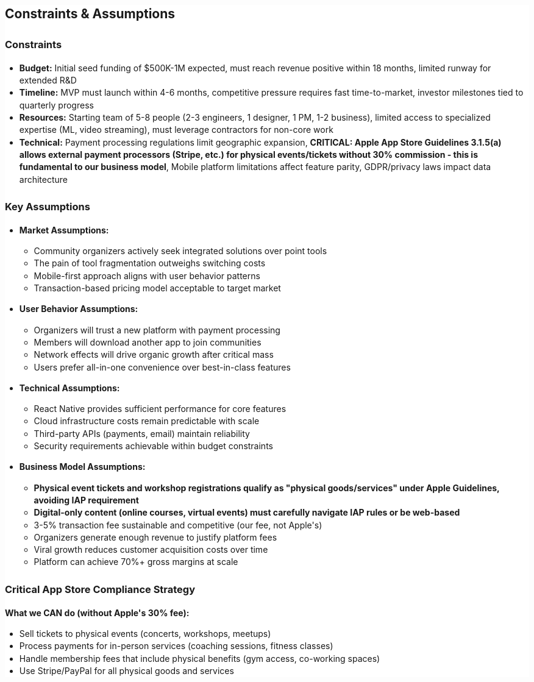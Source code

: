 ## Constraints & Assumptions

### Constraints

- **Budget:** Initial seed funding of $500K-1M expected, must reach revenue positive within 18 months, limited runway for extended R&D
- **Timeline:** MVP must launch within 4-6 months, competitive pressure requires fast time-to-market, investor milestones tied to quarterly progress
- **Resources:** Starting team of 5-8 people (2-3 engineers, 1 designer, 1 PM, 1-2 business), limited access to specialized expertise (ML, video streaming), must leverage contractors for non-core work
- **Technical:** Payment processing regulations limit geographic expansion, **CRITICAL: Apple App Store Guidelines 3.1.5(a) allows external payment processors (Stripe, etc.) for physical events/tickets without 30% commission - this is fundamental to our business model**, Mobile platform limitations affect feature parity, GDPR/privacy laws impact data architecture

### Key Assumptions

- **Market Assumptions:**
  - Community organizers actively seek integrated solutions over point tools
  - The pain of tool fragmentation outweighs switching costs
  - Mobile-first approach aligns with user behavior patterns
  - Transaction-based pricing model acceptable to target market

- **User Behavior Assumptions:**
  - Organizers will trust a new platform with payment processing
  - Members will download another app to join communities
  - Network effects will drive organic growth after critical mass
  - Users prefer all-in-one convenience over best-in-class features

- **Technical Assumptions:**
  - React Native provides sufficient performance for core features
  - Cloud infrastructure costs remain predictable with scale
  - Third-party APIs (payments, email) maintain reliability
  - Security requirements achievable within budget constraints

- **Business Model Assumptions:**
  - **Physical event tickets and workshop registrations qualify as "physical goods/services" under Apple Guidelines, avoiding IAP requirement**
  - **Digital-only content (online courses, virtual events) must carefully navigate IAP rules or be web-based**
  - 3-5% transaction fee sustainable and competitive (our fee, not Apple's)
  - Organizers generate enough revenue to justify platform fees
  - Viral growth reduces customer acquisition costs over time
  - Platform can achieve 70%+ gross margins at scale

### Critical App Store Compliance Strategy

**What we CAN do (without Apple's 30% fee):**

- Sell tickets to physical events (concerts, workshops, meetups)
- Process payments for in-person services (coaching sessions, fitness classes)
- Handle membership fees that include physical benefits (gym access, co-working spaces)
- Use Stripe/PayPal for all physical goods and services
